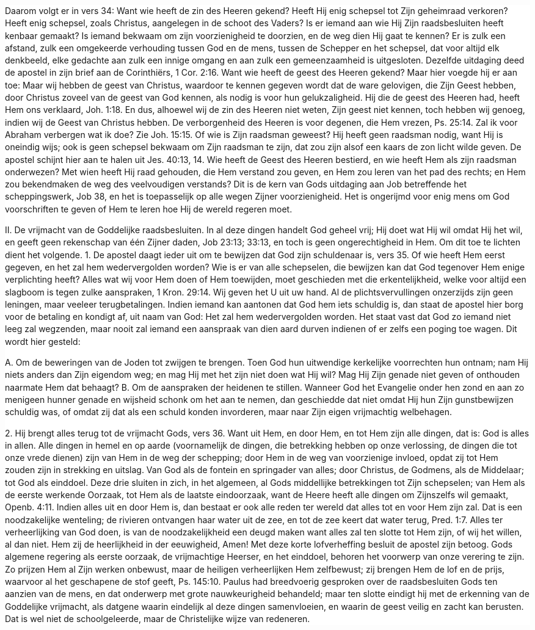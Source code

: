 Daarom volgt er in vers 34: Want wie heeft de zin des Heeren gekend? Heeft Hij enig schepsel tot Zijn geheimraad verkoren? Heeft enig schepsel, zoals Christus, aangelegen in de schoot des Vaders? Is er iemand aan wie Hij Zijn raadsbesluiten heeft kenbaar gemaakt? Is iemand bekwaam om zijn voorzienigheid te doorzien, en de weg dien Hij gaat te kennen? Er is zulk een afstand, zulk een omgekeerde verhouding tussen God en de mens, tussen de Schepper en het schepsel, dat voor altijd elk denkbeeld, elke gedachte aan zulk een innige omgang en aan zulk een gemeenzaamheid is uitgesloten. Dezelfde uitdaging deed de apostel in zijn brief aan de Corinthiërs, 1 Cor. 2:16. Want wie heeft de geest des Heeren gekend? 
Maar hier voegde hij er aan toe: Maar wij hebben de geest van Christus, waardoor te kennen gegeven wordt dat de ware gelovigen, die Zijn Geest hebben, door Christus zoveel van de geest van God kennen, als nodig is voor hun gelukzaligheid. Hij die de geest des Heeren had, heeft Hem ons verklaard, Joh. 1:18. En dus, alhoewel wij de zin des Heeren niet weten, Zijn geest niet kennen, toch hebben wij genoeg, indien wij de Geest van Christus hebben. De verborgenheid des Heeren is voor degenen, die Hem vrezen, Ps. 25:14. Zal ik voor Abraham verbergen wat ik doe? Zie Joh. 15:15. 
Of wie is Zijn raadsman geweest? Hij heeft geen raadsman nodig, want Hij is oneindig wijs; ook is geen schepsel bekwaam om Zijn raadsman te zijn, dat zou zijn alsof een kaars de zon licht wilde geven. De apostel schijnt hier aan te halen uit Jes. 40:13, 14. Wie heeft de Geest des Heeren bestierd, en wie heeft Hem als zijn raadsman onderwezen? Met wien heeft Hij raad gehouden, die Hem verstand zou geven, en Hem zou leren van het pad des rechts; en Hem zou bekendmaken de weg des veelvoudigen verstands? Dit is de kern van Gods uitdaging aan Job betreffende het scheppingswerk, Job 38, en het is toepasselijk op alle wegen Zijner voorzienigheid. Het is ongerijmd voor enig mens om God voorschriften te geven of Hem te leren hoe Hij de wereld regeren moet. 

II. De vrijmacht van de Goddelijke raadsbesluiten. In al deze dingen handelt God geheel vrij; Hij doet wat Hij wil omdat Hij het wil, en geeft geen rekenschap van één Zijner daden, Job 23:13; 33:13, en toch is geen ongerechtigheid in Hem. Om dit toe te lichten dient het volgende. 
1\. De apostel daagt ieder uit om te bewijzen dat God zijn schuldenaar is, vers 35. Of wie heeft Hem eerst gegeven, en het zal hem wedervergolden worden? Wie is er van alle schepselen, die bewijzen kan dat God tegenover Hem enige verplichting heeft? Alles wat wij voor Hem doen of Hem toewijden, moet geschieden met die erkentelijkheid, welke voor altijd een slagboom is tegen zulke aanspraken, 1 Kron. 29:14. Wij geven het U uit uw hand. Al de plichtsvervullingen onzerzijds zijn geen leningen, maar veeleer terugbetalingen. Indien iemand kan aantonen dat God hem iets schuldig is, dan staat de apostel hier borg voor de betaling en kondigt af, uit naam van God: Het zal hem wedervergolden worden. Het staat vast dat God zo iemand niet leeg zal wegzenden, maar nooit zal iemand een aanspraak van dien aard durven indienen of er zelfs een poging toe wagen. Dit wordt hier gesteld: 

A. Om de beweringen van de Joden tot zwijgen te brengen. Toen God hun uitwendige kerkelijke voorrechten hun ontnam; nam Hij niets anders dan Zijn eigendom weg; en mag Hij met het zijn niet doen wat Hij wil? Mag Hij Zijn genade niet geven of onthouden naarmate Hem dat behaagt? 
B. Om de aanspraken der heidenen te stillen. Wanneer God het Evangelie onder hen zond en aan zo menigeen hunner genade en wijsheid schonk om het aan te nemen, dan geschiedde dat niet omdat Hij hun Zijn gunstbewijzen schuldig was, of omdat zij dat als een schuld konden invorderen, maar naar Zijn eigen vrijmachtig welbehagen. 

2\. Hij brengt alles terug tot de vrijmacht Gods, vers 36. Want uit Hem, en door Hem, en tot Hem zijn alle dingen, dat is: God is alles in allen. Alle dingen in hemel en op aarde (voornamelijk de dingen, die betrekking hebben op onze verlossing, de dingen die tot onze vrede dienen) zijn van Hem in de weg der schepping; door Hem in de weg van voorzienige invloed, opdat zij tot Hem zouden zijn in strekking en uitslag. Van God als de fontein en springader van alles; door Christus, de Godmens, als de Middelaar; tot God als einddoel. Deze drie sluiten in zich, in het algemeen, al Gods middellijke betrekkingen tot Zijn schepselen; van Hem als de eerste werkende Oorzaak, tot Hem als de laatste eindoorzaak, want de Heere heeft alle dingen om Zijnszelfs wil gemaakt, Openb. 4:11. Indien alles uit en door Hem is, dan bestaat er ook alle reden ter wereld dat alles tot en voor Hem zijn zal. Dat is een noodzakelijke wenteling; de rivieren ontvangen haar water uit de zee, en tot de zee keert dat water terug, Pred. 1:7. Alles ter verheerlijking van God doen, is van de noodzakelijkheid een deugd maken want alles zal ten slotte tot Hem zijn, of wij het willen, al dan niet. 
Hem zij de heerlijkheid in der eeuwigheid, Amen! Met deze korte lofverheffing besluit de apostel zijn betoog. Gods algemene regering als eerste oorzaak, de vrijmachtige Heerser, en het einddoel, behoren het voorwerp van onze verering te zijn. Zo prijzen Hem al Zijn werken onbewust, maar de heiligen verheerlijken Hem zelfbewust; zij brengen Hem de lof en de prijs, waarvoor al het geschapene de stof geeft, Ps. 145:10. 
Paulus had breedvoerig gesproken over de raadsbesluiten Gods ten aanzien van de mens, en dat onderwerp met grote nauwkeurigheid behandeld; maar ten slotte eindigt hij met de erkenning van de Goddelijke vrijmacht, als datgene waarin eindelijk al deze dingen samenvloeien, en waarin de geest veilig en zacht kan berusten. Dat is wel niet de schoolgeleerde, maar de Christelijke wijze van redeneren. 